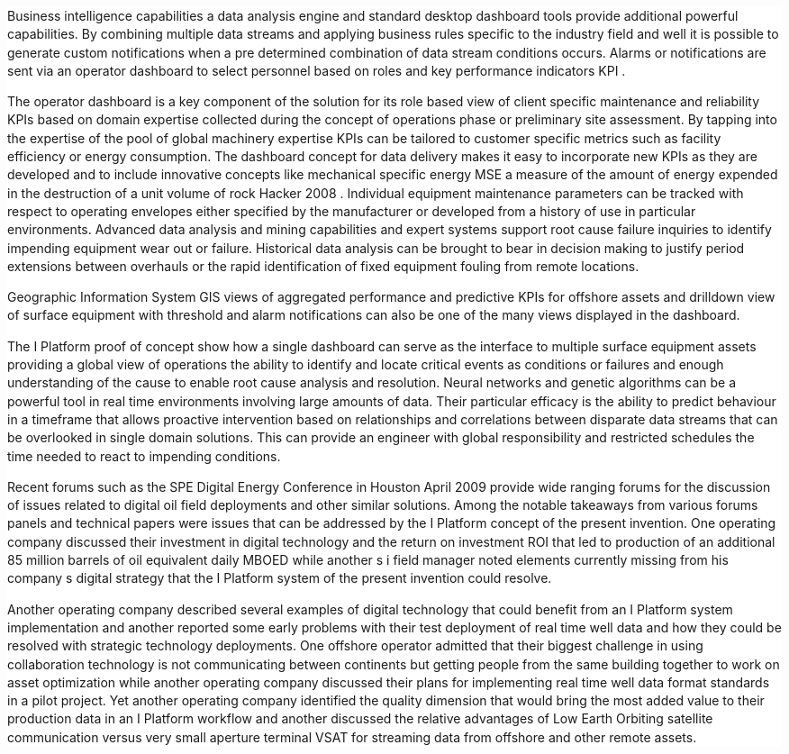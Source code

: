 Business intelligence capabilities a data analysis engine and standard desktop dashboard tools provide additional powerful capabilities. By combining multiple data streams and applying business rules specific to the industry field and well it is possible to generate custom notifications when a pre determined combination of data stream conditions occurs. Alarms or notifications are sent via an operator dashboard to select personnel based on roles and key performance indicators KPI .

The operator dashboard is a key component of the solution for its role based view of client specific maintenance and reliability KPIs based on domain expertise collected during the concept of operations phase or preliminary site assessment. By tapping into the expertise of the pool of global machinery expertise KPIs can be tailored to customer specific metrics such as facility efficiency or energy consumption. The dashboard concept for data delivery makes it easy to incorporate new KPIs as they are developed and to include innovative concepts like mechanical specific energy MSE a measure of the amount of energy expended in the destruction of a unit volume of rock Hacker 2008 . Individual equipment maintenance parameters can be tracked with respect to operating envelopes either specified by the manufacturer or developed from a history of use in particular environments. Advanced data analysis and mining capabilities and expert systems support root cause failure inquiries to identify impending equipment wear out or failure. Historical data analysis can be brought to bear in decision making to justify period extensions between overhauls or the rapid identification of fixed equipment fouling from remote locations.

Geographic Information System GIS views of aggregated performance and predictive KPIs for offshore assets and drilldown view of surface equipment with threshold and alarm notifications can also be one of the many views displayed in the dashboard.

The I Platform proof of concept show how a single dashboard can serve as the interface to multiple surface equipment assets providing a global view of operations the ability to identify and locate critical events as conditions or failures and enough understanding of the cause to enable root cause analysis and resolution. Neural networks and genetic algorithms can be a powerful tool in real time environments involving large amounts of data. Their particular efficacy is the ability to predict behaviour in a timeframe that allows proactive intervention based on relationships and correlations between disparate data streams that can be overlooked in single domain solutions. This can provide an engineer with global responsibility and restricted schedules the time needed to react to impending conditions.

Recent forums such as the SPE Digital Energy Conference in Houston April 2009 provide wide ranging forums for the discussion of issues related to digital oil field deployments and other similar solutions. Among the notable takeaways from various forums panels and technical papers were issues that can be addressed by the I Platform concept of the present invention. One operating company discussed their investment in digital technology and the return on investment ROI that led to production of an additional 85 million barrels of oil equivalent daily MBOED while another s i field manager noted elements currently missing from his company s digital strategy that the I Platform system of the present invention could resolve.

Another operating company described several examples of digital technology that could benefit from an I Platform system implementation and another reported some early problems with their test deployment of real time well data and how they could be resolved with strategic technology deployments. One offshore operator admitted that their biggest challenge in using collaboration technology is not communicating between continents but getting people from the same building together to work on asset optimization while another operating company discussed their plans for implementing real time well data format standards in a pilot project. Yet another operating company identified the quality dimension that would bring the most added value to their production data in an I Platform workflow and another discussed the relative advantages of Low Earth Orbiting satellite communication versus very small aperture terminal VSAT for streaming data from offshore and other remote assets.

